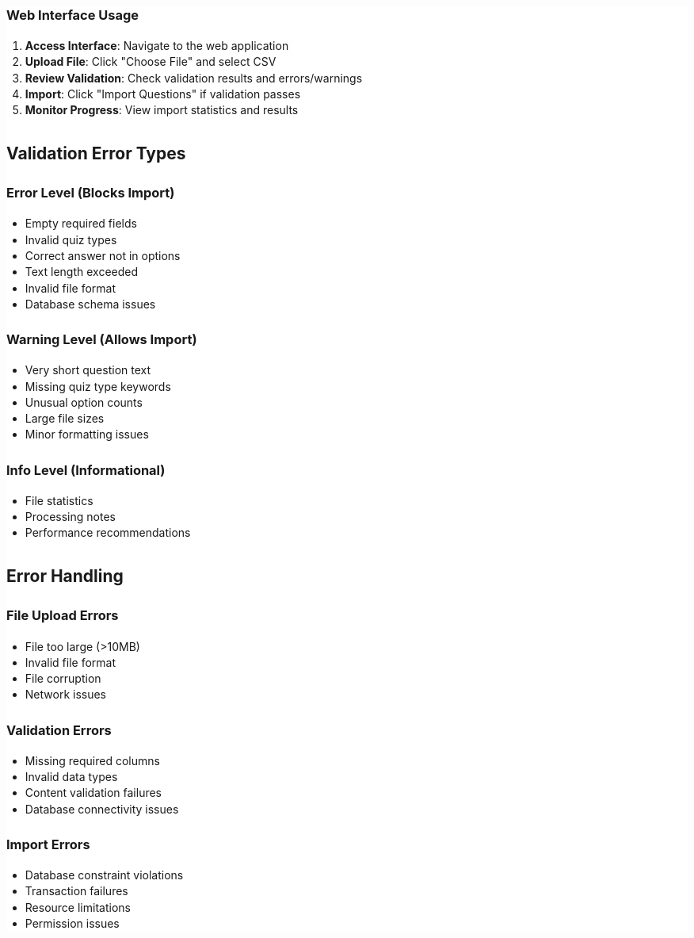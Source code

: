 ### Web Interface Usage
1. **Access Interface**: Navigate to the web application
2. **Upload File**: Click "Choose File" and select CSV
3. **Review Validation**: Check validation results and errors/warnings
4. **Import**: Click "Import Questions" if validation passes
5. **Monitor Progress**: View import statistics and results

## Validation Error Types

### Error Level (Blocks Import)
- Empty required fields
- Invalid quiz types
- Correct answer not in options
- Text length exceeded
- Invalid file format
- Database schema issues

### Warning Level (Allows Import)
- Very short question text
- Missing quiz type keywords
- Unusual option counts
- Large file sizes
- Minor formatting issues

### Info Level (Informational)
- File statistics
- Processing notes
- Performance recommendations

## Error Handling

### File Upload Errors
- File too large (>10MB)
- Invalid file format
- File corruption
- Network issues

### Validation Errors
- Missing required columns
- Invalid data types
- Content validation failures
- Database connectivity issues

### Import Errors
- Database constraint violations
- Transaction failures
- Resource limitations
- Permission issues
